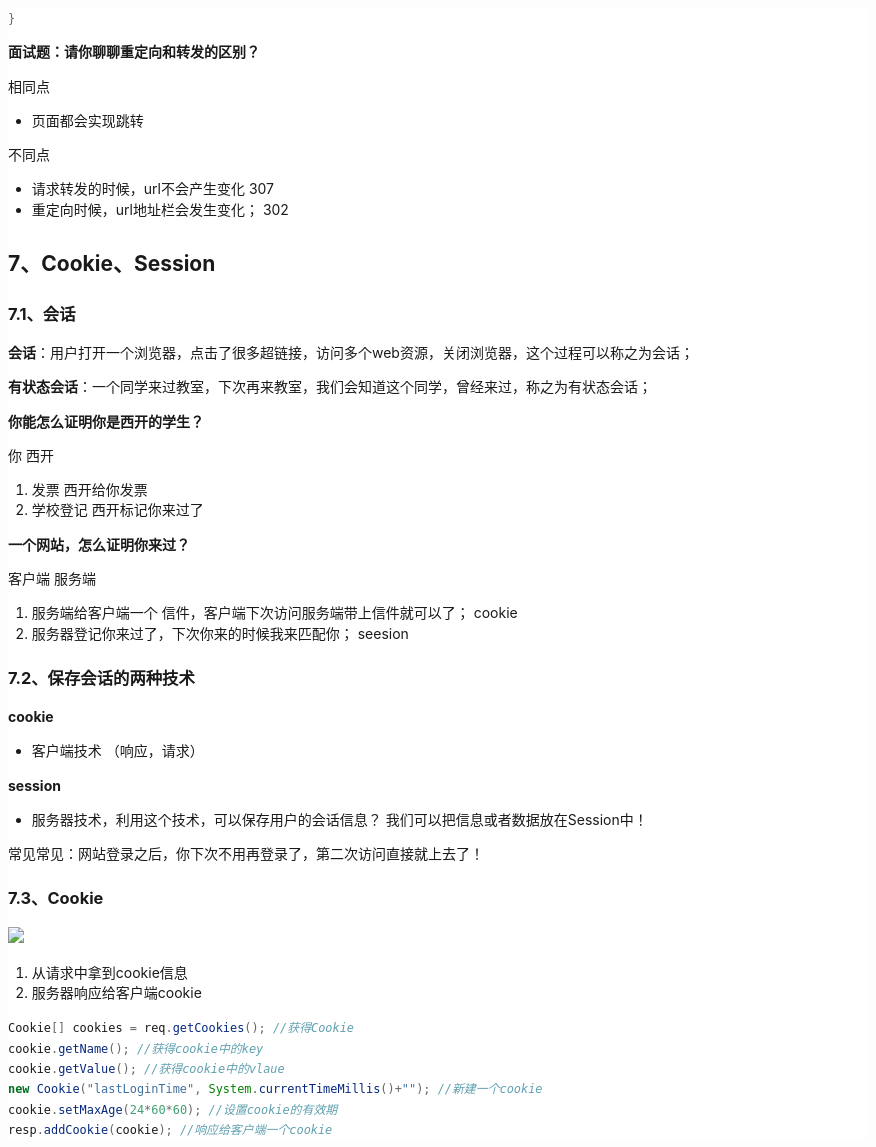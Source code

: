 ```java
}

```

**面试题：请你聊聊重定向和转发的区别？**

相同点

*   页面都会实现跳转

不同点

*   请求转发的时候，url不会产生变化 307
*   重定向时候，url地址栏会发生变化； 302

7、Cookie、Session
----------------

### 7.1、会话

**会话**：用户打开一个浏览器，点击了很多超链接，访问多个web资源，关闭浏览器，这个过程可以称之为会话；

**有状态会话**：一个同学来过教室，下次再来教室，我们会知道这个同学，曾经来过，称之为有状态会话；

**你能怎么证明你是西开的学生？**

你 西开

1.  发票 西开给你发票
2.  学校登记 西开标记你来过了

**一个网站，怎么证明你来过？**

客户端 服务端

1.  服务端给客户端一个 信件，客户端下次访问服务端带上信件就可以了； cookie
2.  服务器登记你来过了，下次你来的时候我来匹配你； seesion

### 7.2、保存会话的两种技术

**cookie**

*   客户端技术 （响应，请求）

**session**

*   服务器技术，利用这个技术，可以保存用户的会话信息？ 我们可以把信息或者数据放在Session中！

常见常见：网站登录之后，你下次不用再登录了，第二次访问直接就上去了！

### 7.3、Cookie

![](https://img-blog.csdnimg.cn/20200517150400132.png?x-oss-process=image/watermark,type_ZmFuZ3poZW5naGVpdGk,shadow_10,text_aHR0cHM6Ly9ibG9nLmNzZG4ubmV0L3Bhbl9oMTk5NQ==,size_16,color_FFFFFF,t_70)

1.  从请求中拿到cookie信息
2.  服务器响应给客户端cookie

```java
Cookie[] cookies = req.getCookies(); //获得Cookie
cookie.getName(); //获得cookie中的key
cookie.getValue(); //获得cookie中的vlaue
new Cookie("lastLoginTime", System.currentTimeMillis()+""); //新建一个cookie
cookie.setMaxAge(24*60*60); //设置cookie的有效期
resp.addCookie(cookie); //响应给客户端一个cookie

```
